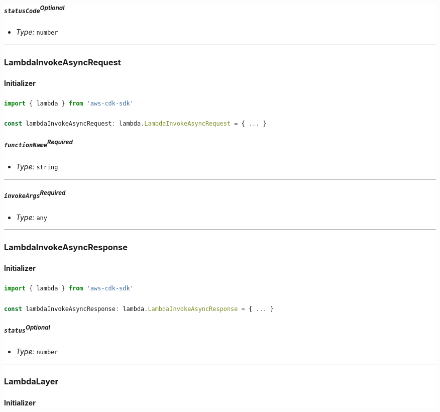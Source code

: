 
##### `statusCode`<sup>Optional</sup> <a name="aws-cdk-sdk.lambda.LambdaInvocationResponse.property.statusCode"></a>

- *Type:* `number`

---

### LambdaInvokeAsyncRequest <a name="aws-cdk-sdk.lambda.LambdaInvokeAsyncRequest"></a>

#### Initializer <a name="[object Object].Initializer"></a>

```typescript
import { lambda } from 'aws-cdk-sdk'

const lambdaInvokeAsyncRequest: lambda.LambdaInvokeAsyncRequest = { ... }
```

##### `functionName`<sup>Required</sup> <a name="aws-cdk-sdk.lambda.LambdaInvokeAsyncRequest.property.functionName"></a>

- *Type:* `string`

---

##### `invokeArgs`<sup>Required</sup> <a name="aws-cdk-sdk.lambda.LambdaInvokeAsyncRequest.property.invokeArgs"></a>

- *Type:* `any`

---

### LambdaInvokeAsyncResponse <a name="aws-cdk-sdk.lambda.LambdaInvokeAsyncResponse"></a>

#### Initializer <a name="[object Object].Initializer"></a>

```typescript
import { lambda } from 'aws-cdk-sdk'

const lambdaInvokeAsyncResponse: lambda.LambdaInvokeAsyncResponse = { ... }
```

##### `status`<sup>Optional</sup> <a name="aws-cdk-sdk.lambda.LambdaInvokeAsyncResponse.property.status"></a>

- *Type:* `number`

---

### LambdaLayer <a name="aws-cdk-sdk.lambda.LambdaLayer"></a>

#### Initializer <a name="[object Object].Initializer"></a>
